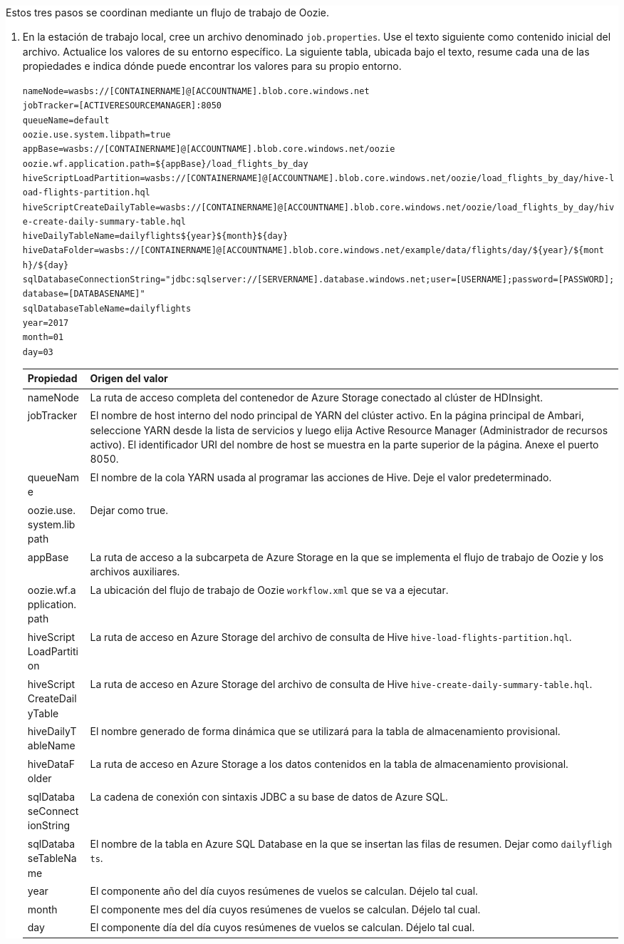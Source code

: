 Estos tres pasos se coordinan mediante un flujo de trabajo de Oozie.

1. En la estación de trabajo local, cree un archivo denominado `job.properties`. Use el texto siguiente como contenido inicial del archivo.
Actualice los valores de su entorno específico. La siguiente tabla, ubicada bajo el texto, resume cada una de las propiedades e indica dónde puede encontrar los valores para su propio entorno.

    ```text
    nameNode=wasbs://[CONTAINERNAME]@[ACCOUNTNAME].blob.core.windows.net
    jobTracker=[ACTIVERESOURCEMANAGER]:8050
    queueName=default
    oozie.use.system.libpath=true
    appBase=wasbs://[CONTAINERNAME]@[ACCOUNTNAME].blob.core.windows.net/oozie
    oozie.wf.application.path=${appBase}/load_flights_by_day
    hiveScriptLoadPartition=wasbs://[CONTAINERNAME]@[ACCOUNTNAME].blob.core.windows.net/oozie/load_flights_by_day/hive-load-flights-partition.hql
    hiveScriptCreateDailyTable=wasbs://[CONTAINERNAME]@[ACCOUNTNAME].blob.core.windows.net/oozie/load_flights_by_day/hive-create-daily-summary-table.hql
    hiveDailyTableName=dailyflights${year}${month}${day}
    hiveDataFolder=wasbs://[CONTAINERNAME]@[ACCOUNTNAME].blob.core.windows.net/example/data/flights/day/${year}/${month}/${day}
    sqlDatabaseConnectionString="jdbc:sqlserver://[SERVERNAME].database.windows.net;user=[USERNAME];password=[PASSWORD];database=[DATABASENAME]"
    sqlDatabaseTableName=dailyflights
    year=2017
    month=01
    day=03
    ```

    | Propiedad | Origen del valor |
    | --- | --- |
    | nameNode | La ruta de acceso completa del contenedor de Azure Storage conectado al clúster de HDInsight. |
    | jobTracker | El nombre de host interno del nodo principal de YARN del clúster activo. En la página principal de Ambari, seleccione YARN desde la lista de servicios y luego elija Active Resource Manager (Administrador de recursos activo). El identificador URI del nombre de host se muestra en la parte superior de la página. Anexe el puerto 8050. |
    | queueName | El nombre de la cola YARN usada al programar las acciones de Hive. Deje el valor predeterminado. |
    | oozie.use.system.libpath | Dejar como true. |
    | appBase | La ruta de acceso a la subcarpeta de Azure Storage en la que se implementa el flujo de trabajo de Oozie y los archivos auxiliares. |
    | oozie.wf.application.path | La ubicación del flujo de trabajo de Oozie `workflow.xml` que se va a ejecutar. |
    | hiveScriptLoadPartition | La ruta de acceso en Azure Storage del archivo de consulta de Hive `hive-load-flights-partition.hql`. |
    | hiveScriptCreateDailyTable | La ruta de acceso en Azure Storage del archivo de consulta de Hive `hive-create-daily-summary-table.hql`. |
    | hiveDailyTableName | El nombre generado de forma dinámica que se utilizará para la tabla de almacenamiento provisional. |
    | hiveDataFolder | La ruta de acceso en Azure Storage a los datos contenidos en la tabla de almacenamiento provisional. |
    | sqlDatabaseConnectionString | La cadena de conexión con sintaxis JDBC a su base de datos de Azure SQL. |
    | sqlDatabaseTableName | El nombre de la tabla en Azure SQL Database en la que se insertan las filas de resumen. Dejar como `dailyflights`. |
    | year | El componente año del día cuyos resúmenes de vuelos se calculan. Déjelo tal cual. |
    | month | El componente mes del día cuyos resúmenes de vuelos se calculan. Déjelo tal cual. |
    | day | El componente día del día cuyos resúmenes de vuelos se calculan. Déjelo tal cual. |
